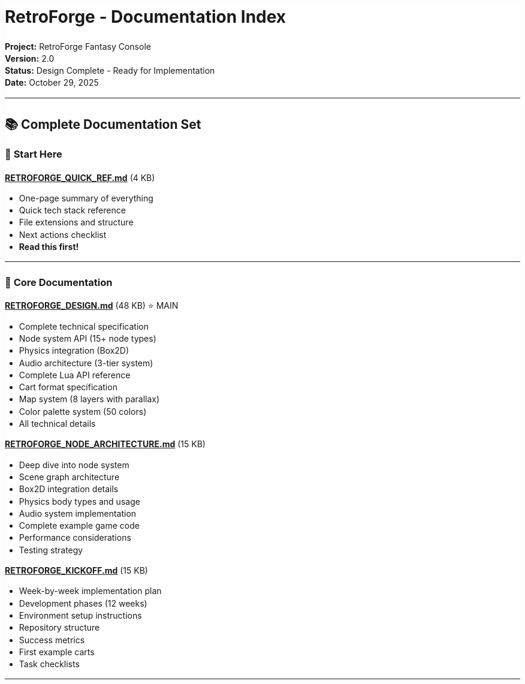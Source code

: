 # RetroForge - Documentation Index

**Project:** RetroForge Fantasy Console  
**Version:** 2.0  
**Status:** Design Complete - Ready for Implementation  
**Date:** October 29, 2025

---

## 📚 Complete Documentation Set

### 🎯 **Start Here**

**[RETROFORGE_QUICK_REF.md](computer:///mnt/user-data/outputs/RETROFORGE_QUICK_REF.md)** (4 KB)
- One-page summary of everything
- Quick tech stack reference
- File extensions and structure
- Next actions checklist
- **Read this first!**

---

### 📖 **Core Documentation**

**[RETROFORGE_DESIGN.md](computer:///mnt/user-data/outputs/RETROFORGE_DESIGN.md)** (48 KB) ⭐ MAIN
- Complete technical specification
- Node system API (15+ node types)
- Physics integration (Box2D)
- Audio architecture (3-tier system)
- Complete Lua API reference
- Cart format specification
- Map system (8 layers with parallax)
- Color palette system (50 colors)
- All technical details

**[RETROFORGE_NODE_ARCHITECTURE.md](computer:///mnt/user-data/outputs/RETROFORGE_NODE_ARCHITECTURE.md)** (15 KB)
- Deep dive into node system
- Scene graph architecture
- Box2D integration details
- Physics body types and usage
- Audio system implementation
- Complete example game code
- Performance considerations
- Testing strategy

**[RETROFORGE_KICKOFF.md](computer:///mnt/user-data/outputs/RETROFORGE_KICKOFF.md)** (15 KB)
- Week-by-week implementation plan
- Development phases (12 weeks)
- Environment setup instructions
- Repository structure
- Success metrics
- First example carts
- Task checklists

---